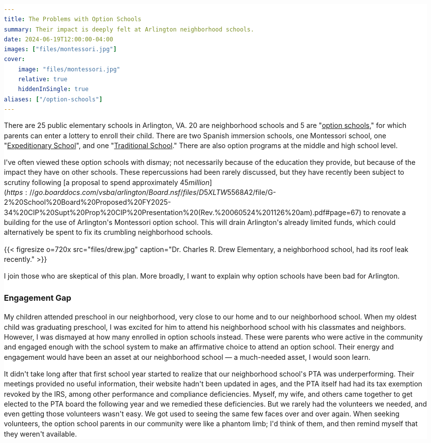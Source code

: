 ```yaml
---
title: The Problems with Option Schools
summary: Their impact is deeply felt at Arlington neighborhood schools.
date: 2024-06-19T12:00:00-04:00
images: ["files/montessori.jpg"]
cover:
    image: "files/montessori.jpg"
    relative: true
    hiddenInSingle: true
aliases: ["/option-schools"]
---
```


There are 25 public elementary schools in Arlington, VA. 20 are neighborhood schools and 5 are "[option schools](https://www.apsva.us/schools-programs/#es-options)," for which parents can enter a lottery to enroll their child. There are two Spanish immersion schools, one Montessori school, one "[Expeditionary School](https://en.wikipedia.org/wiki/Expeditionary_learning_schools)", and one "[Traditional School](https://ats.apsva.us/)." There are also option programs at the middle and high school level.

I've often viewed these option schools with dismay; not necessarily because of the education they provide, but because of the impact they have on other schools. These repercussions had been rarely discussed, but they have recently been subject to scrutiny following [a proposal to spend approximately $45 million](https://go.boarddocs.com/vsba/arlington/Board.nsf/files/D5XLTW5568A2/$file/G-2%20School%20Board%20Proposed%20FY2025-34%20CIP%20Supt%20Prop%20CIP%20Presentation%20(Rev.%20060524%201126%20am).pdf#page=67) to renovate a building for the use of Arlington's Montessori option school. This will drain Arlington's already limited funds, which could alternatively be spent to fix its crumbling neighborhood schools.

{{< figresize o=720x src="files/drew.jpg" caption="Dr. Charles R. Drew Elementary, a neighborhood school, had its roof leak recently." >}}

I join those who are skeptical of this plan. More broadly, I want to explain why option schools have been bad for Arlington.

### Engagement Gap

My children attended preschool in our neighborhood, very close to our home and to our neighborhood school. When my oldest child was graduating preschool, I was excited for him to attend his neighborhood school with his classmates and neighbors. However, I was dismayed at how many enrolled in option schools instead. These were parents who were active in the community and engaged enough with the school system to make an affirmative choice to attend an option school. Their energy and engagement would have been an asset at our neighborhood school — a much-needed asset, I would soon learn.

It didn't take long after that first school year started to realize that our neighborhood school's PTA was underperforming. Their meetings provided no useful information, their website hadn't been updated in ages, and the PTA itself had had its tax exemption revoked by the IRS, among other performance and compliance deficiencies. Myself, my wife, and others came together to get elected to the PTA board the following year and we remedied these deficiencies. But we rarely had the volunteers we needed, and even getting those volunteers wasn't easy. We got used to seeing the same few faces over and over again. When seeking volunteers, the option school parents in our community were like a phantom limb; I'd think of them, and then remind myself that they weren't available.
